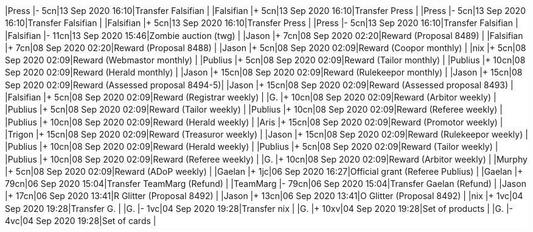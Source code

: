 |Press     |-   5cn|13 Sep 2020 16:10|Transfer Falsifian               |
|Falsifian |+   5cn|13 Sep 2020 16:10|Transfer Press                   |
|Press     |-   5cn|13 Sep 2020 16:10|Transfer Falsifian               |
|Falsifian |+   5cn|13 Sep 2020 16:10|Transfer Press                   |
|Press     |-   5cn|13 Sep 2020 16:10|Transfer Falsifian               |
|Falsifian |-  11cn|13 Sep 2020 15:46|Zombie auction (twg)             |
|Jason     |+   7cn|08 Sep 2020 02:20|Reward (Proposal 8489)           |
|Falsifian |+   7cn|08 Sep 2020 02:20|Reward (Proposal 8488)           |
|Jason     |+   5cn|08 Sep 2020 02:09|Reward (Coopor monthly)          |
|nix       |+   5cn|08 Sep 2020 02:09|Reward (Webmastor monthly)       |
|Publius   |+   5cn|08 Sep 2020 02:09|Reward (Tailor monthly)          |
|Publius   |+  10cn|08 Sep 2020 02:09|Reward (Herald monthly)          |
|Jason     |+  15cn|08 Sep 2020 02:09|Reward (Rulekeepor monthly)      |
|Jason     |+  15cn|08 Sep 2020 02:09|Reward (Assessed proposal 8494-5)|
|Jason     |+  15cn|08 Sep 2020 02:09|Reward (Assessed proposal 8493)  |
|Falsifian |+   5cn|08 Sep 2020 02:09|Reward (Registrar weekly)        |
|G.        |+  10cn|08 Sep 2020 02:09|Reward (Arbitor weekly)          |
|Publius   |+   5cn|08 Sep 2020 02:09|Reward (Tailor weekly)           |
|Publius   |+  10cn|08 Sep 2020 02:09|Reward (Referee weekly)          |
|Publius   |+  10cn|08 Sep 2020 02:09|Reward (Herald weekly)           |
|Aris      |+  15cn|08 Sep 2020 02:09|Reward (Promotor weekly)         |
|Trigon    |+  15cn|08 Sep 2020 02:09|Reward (Treasuror weekly)        |
|Jason     |+  15cn|08 Sep 2020 02:09|Reward (Rulekeepor weekly)       |
|Publius   |+  10cn|08 Sep 2020 02:09|Reward (Herald weekly)           |
|Publius   |+   5cn|08 Sep 2020 02:09|Reward (Tailor weekly)           |
|Publius   |+  10cn|08 Sep 2020 02:09|Reward (Referee weekly)          |
|G.        |+  10cn|08 Sep 2020 02:09|Reward (Arbitor weekly)          |
|Murphy    |+   5cn|08 Sep 2020 02:09|Reward (ADoP weekly)             |
|Gaelan    |+   1jc|06 Sep 2020 16:27|Official grant (Referee Publius) |
|Gaelan    |+  79cn|06 Sep 2020 15:04|Transfer TeamMarg (Refund)       |
|TeamMarg  |-  79cn|06 Sep 2020 15:04|Transfer Gaelan (Refund)         |
|Jason     |+  17cn|06 Sep 2020 13:41|R Glitter (Proposal 8492)        |
|Jason     |+  13cn|06 Sep 2020 13:41|O Glitter (Proposal 8492)        |
|nix       |+   1vc|04 Sep 2020 19:28|Transfer G.                      |
|G.        |-   1vc|04 Sep 2020 19:28|Transfer nix                     |
|G.        |+  10xv|04 Sep 2020 19:28|Set of products                  |
|G.        |-   4vc|04 Sep 2020 19:28|Set of cards                     |